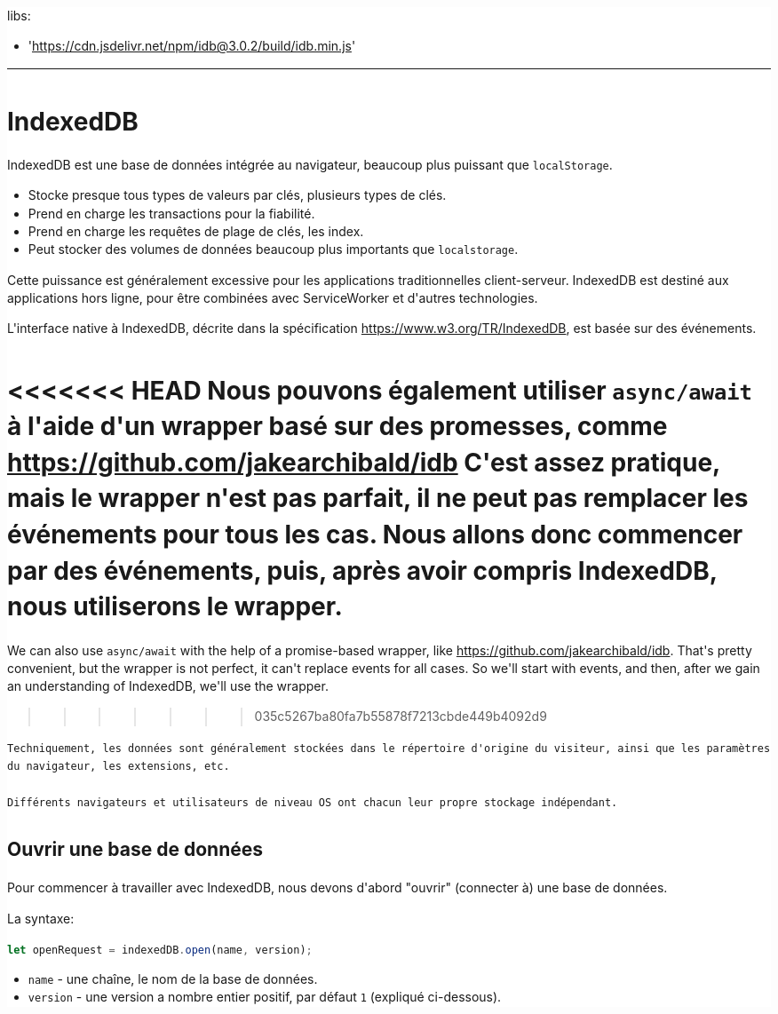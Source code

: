 libs:

- 'https://cdn.jsdelivr.net/npm/idb@3.0.2/build/idb.min.js'

---

# IndexedDB

IndexedDB est une base de données intégrée au navigateur, beaucoup plus puissant que `localStorage`.

- Stocke presque tous types de valeurs par clés, plusieurs types de clés.
- Prend en charge les transactions pour la fiabilité.
- Prend en charge les requêtes de plage de clés, les index.
- Peut stocker des volumes de données beaucoup plus importants que `localstorage`.

Cette puissance est généralement excessive pour les applications traditionnelles client-serveur. IndexedDB est destiné aux applications hors ligne, pour être combinées avec ServiceWorker et d'autres technologies.

L'interface native à IndexedDB, décrite dans la spécification <https://www.w3.org/TR/IndexedDB>, est basée sur des événements.

<<<<<<< HEAD
Nous pouvons également utiliser `async/await` à l'aide d'un wrapper basé sur des promesses, comme <https://github.com/jakearchibald/idb> C'est assez pratique, mais le wrapper n'est pas parfait, il ne peut pas remplacer les événements pour tous les cas. Nous allons donc commencer par des événements, puis, après avoir compris IndexedDB, nous utiliserons le wrapper.
=======
We can also use `async/await` with the help of a promise-based wrapper, like <https://github.com/jakearchibald/idb>. That's pretty convenient, but the wrapper is not perfect, it can't replace events for all cases. So we'll start with events, and then, after we gain an understanding of IndexedDB, we'll use the wrapper.
>>>>>>> 035c5267ba80fa7b55878f7213cbde449b4092d9

```smart header="Où sont les données?"
Techniquement, les données sont généralement stockées dans le répertoire d'origine du visiteur, ainsi que les paramètres du navigateur, les extensions, etc.

Différents navigateurs et utilisateurs de niveau OS ont chacun leur propre stockage indépendant.
```

## Ouvrir une base de données

Pour commencer à travailler avec IndexedDB, nous devons d'abord "ouvrir" (connecter à) une base de données.

La syntaxe:

```js
let openRequest = indexedDB.open(name, version);
```

- `name` - une chaîne, le nom de la base de données.
- `version` - une version a nombre entier positif, par défaut `1` (expliqué ci-dessous).
